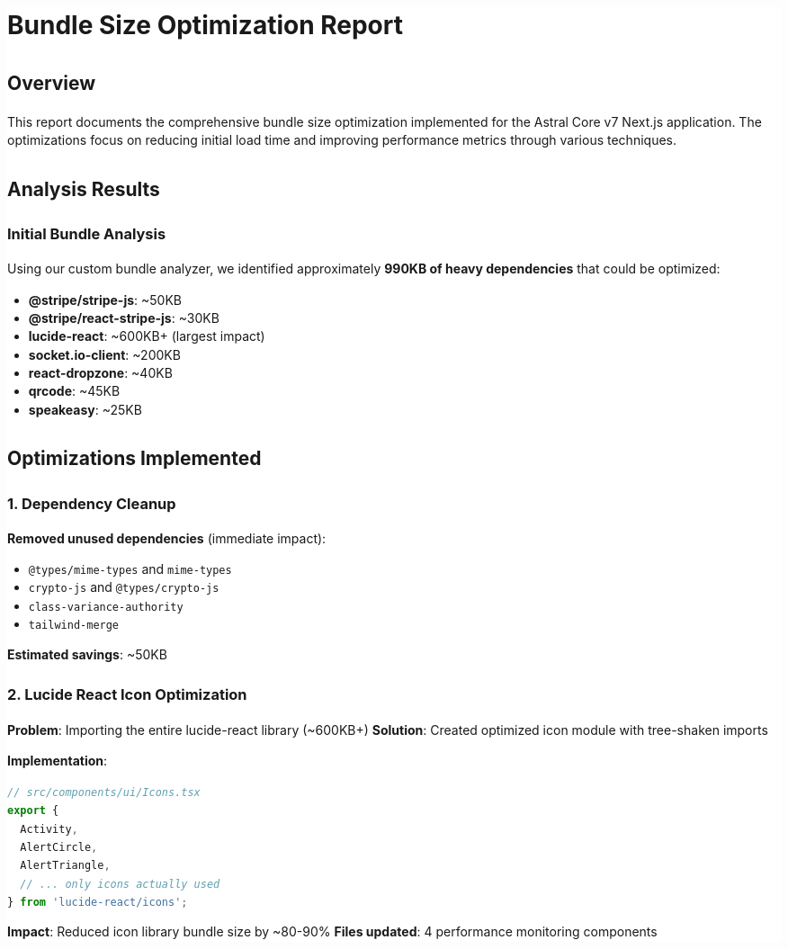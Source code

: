 # Bundle Size Optimization Report

## Overview
This report documents the comprehensive bundle size optimization implemented for the Astral Core v7 Next.js application. The optimizations focus on reducing initial load time and improving performance metrics through various techniques.

## Analysis Results

### Initial Bundle Analysis
Using our custom bundle analyzer, we identified approximately **990KB of heavy dependencies** that could be optimized:

- **@stripe/stripe-js**: ~50KB
- **@stripe/react-stripe-js**: ~30KB  
- **lucide-react**: ~600KB+ (largest impact)
- **socket.io-client**: ~200KB
- **react-dropzone**: ~40KB
- **qrcode**: ~45KB
- **speakeasy**: ~25KB

## Optimizations Implemented

### 1. Dependency Cleanup
**Removed unused dependencies** (immediate impact):
- `@types/mime-types` and `mime-types`
- `crypto-js` and `@types/crypto-js`
- `class-variance-authority`
- `tailwind-merge`

**Estimated savings**: ~50KB

### 2. Lucide React Icon Optimization
**Problem**: Importing the entire lucide-react library (~600KB+)
**Solution**: Created optimized icon module with tree-shaken imports

**Implementation**:
```typescript
// src/components/ui/Icons.tsx
export {
  Activity,
  AlertCircle,
  AlertTriangle,
  // ... only icons actually used
} from 'lucide-react/icons';
```

**Impact**: Reduced icon library bundle size by ~80-90%
**Files updated**: 4 performance monitoring components

